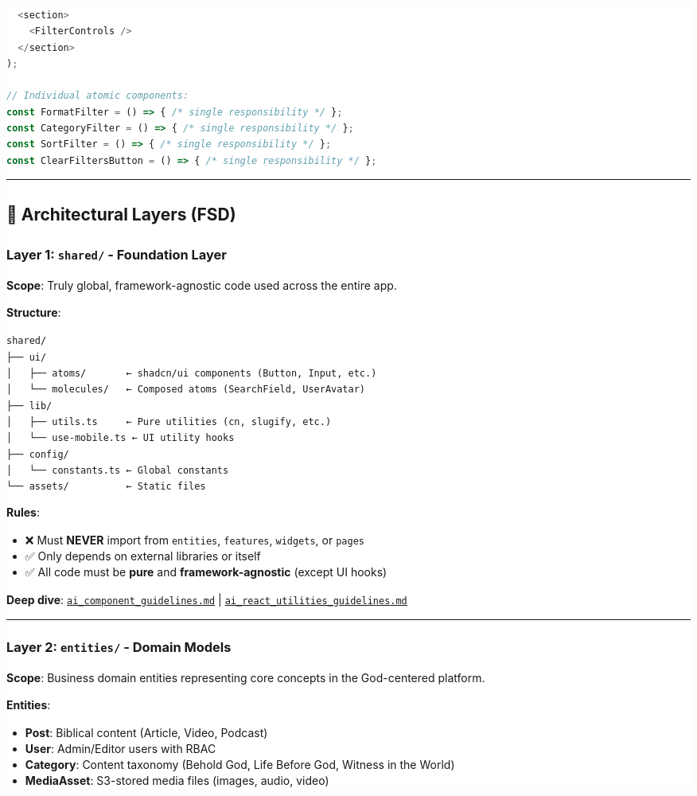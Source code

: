 ```typescript
  <section>
    <FilterControls />
  </section>
);

// Individual atomic components:
const FormatFilter = () => { /* single responsibility */ };
const CategoryFilter = () => { /* single responsibility */ };
const SortFilter = () => { /* single responsibility */ };
const ClearFiltersButton = () => { /* single responsibility */ };
```

---

## 📁 Architectural Layers (FSD)

### Layer 1: `shared/` - Foundation Layer

**Scope**: Truly global, framework-agnostic code used across the entire app.

**Structure**:
```
shared/
├── ui/
│   ├── atoms/       ← shadcn/ui components (Button, Input, etc.)
│   └── molecules/   ← Composed atoms (SearchField, UserAvatar)
├── lib/
│   ├── utils.ts     ← Pure utilities (cn, slugify, etc.)
│   └── use-mobile.ts ← UI utility hooks
├── config/
│   └── constants.ts ← Global constants
└── assets/          ← Static files
```

**Rules**:
- ❌ Must **NEVER** import from `entities`, `features`, `widgets`, or `pages`
- ✅ Only depends on external libraries or itself
- ✅ All code must be **pure** and **framework-agnostic** (except UI hooks)

**Deep dive**: [`ai_component_guidelines.md`](guidelines/AI_COMPONENT_GUIDELINES.md) | [`ai_react_utilities_guidelines.md`](guidelines/ai_react_utilities_guidelines.md)

---

### Layer 2: `entities/` - Domain Models

**Scope**: Business domain entities representing core concepts in the God-centered platform.

**Entities**:
- **Post**: Biblical content (Article, Video, Podcast)
- **User**: Admin/Editor users with RBAC
- **Category**: Content taxonomy (Behold God, Life Before God, Witness in the World)
- **MediaAsset**: S3-stored media files (images, audio, video)
